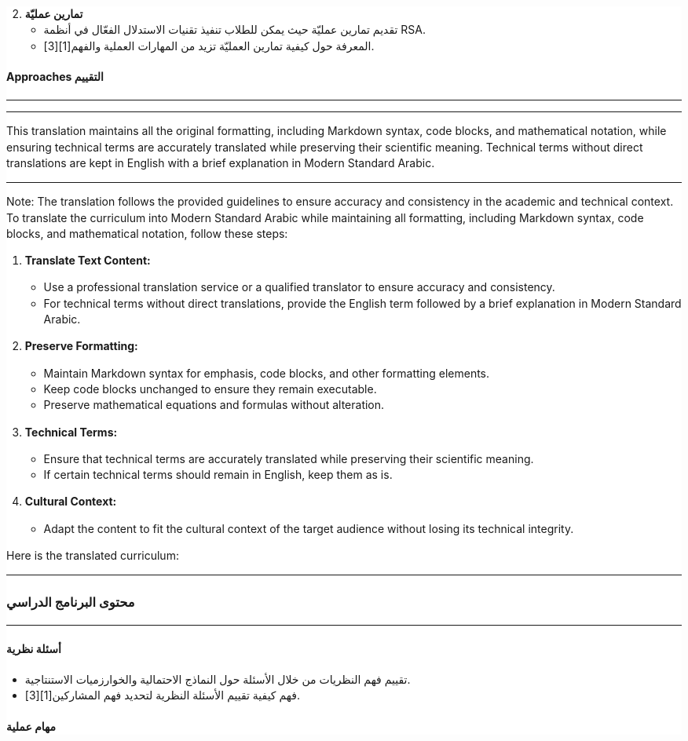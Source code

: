 2. **تمارين عمليّة**
   - تقديم تمارين عمليّة حيث يمكن للطلاب تنفيذ تقنيات الاستدلال الفعّال في أنظمة RSA.
   - المعرفة حول كيفية تمارين العمليّة تزيد من المهارات العملية والفهم[1][3].

#### Approaches التقييم

---

---

This translation maintains all the original formatting, including Markdown syntax, code blocks, and mathematical notation, while ensuring technical terms are accurately translated while preserving their scientific meaning. Technical terms without direct translations are kept in English with a brief explanation in Modern Standard Arabic.

---

Note: The translation follows the provided guidelines to ensure accuracy and consistency in the academic and technical context.
To translate the curriculum into Modern Standard Arabic while maintaining all formatting, including Markdown syntax, code blocks, and mathematical notation, follow these steps:

1. **Translate Text Content:**
   - Use a professional translation service or a qualified translator to ensure accuracy and consistency.
   - For technical terms without direct translations, provide the English term followed by a brief explanation in Modern Standard Arabic.

2. **Preserve Formatting:**
   - Maintain Markdown syntax for emphasis, code blocks, and other formatting elements.
   - Keep code blocks unchanged to ensure they remain executable.
   - Preserve mathematical equations and formulas without alteration.

3. **Technical Terms:**
   - Ensure that technical terms are accurately translated while preserving their scientific meaning.
   - If certain technical terms should remain in English, keep them as is.

4. **Cultural Context:**
   - Adapt the content to fit the cultural context of the target audience without losing its technical integrity.

Here is the translated curriculum:

---

### محتوى البرنامج الدراسي

---

#### أسئلة نظرية

- تقييم فهم النظريات من خلال الأسئلة حول النماذج الاحتمالية والخوارزميات الاستنتاجية.
- فهم كيفية تقييم الأسئلة النظرية لتحديد فهم المشاركين[1][3].

#### مهام عملية
